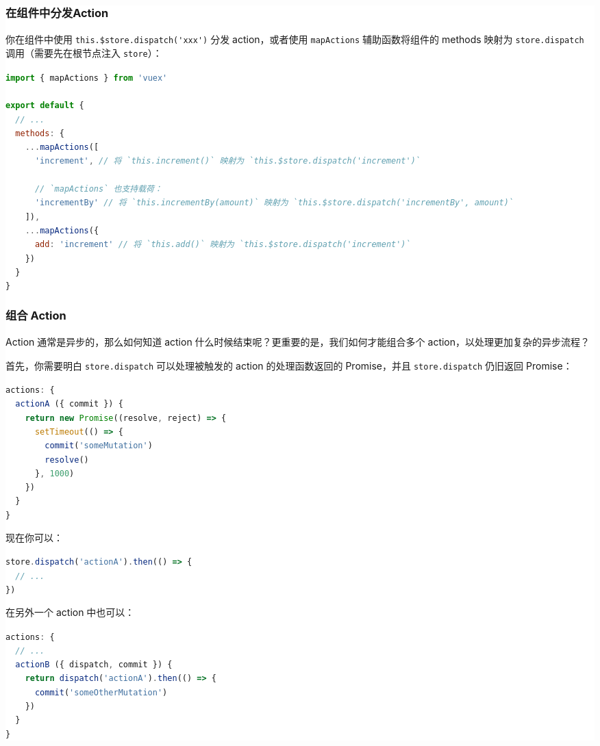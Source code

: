 ### 在组件中分发Action

你在组件中使用 `this.$store.dispatch('xxx')` 分发 action，或者使用 `mapActions` 辅助函数将组件的 methods 映射为 `store.dispatch` 调用（需要先在根节点注入 `store`）：

```js
import { mapActions } from 'vuex'

export default {
  // ...
  methods: {
    ...mapActions([
      'increment', // 将 `this.increment()` 映射为 `this.$store.dispatch('increment')`

      // `mapActions` 也支持载荷：
      'incrementBy' // 将 `this.incrementBy(amount)` 映射为 `this.$store.dispatch('incrementBy', amount)`
    ]),
    ...mapActions({
      add: 'increment' // 将 `this.add()` 映射为 `this.$store.dispatch('increment')`
    })
  }
}
```

### 组合 Action

Action 通常是异步的，那么如何知道 action 什么时候结束呢？更重要的是，我们如何才能组合多个 action，以处理更加复杂的异步流程？

首先，你需要明白 `store.dispatch` 可以处理被触发的 action 的处理函数返回的 Promise，并且 `store.dispatch` 仍旧返回 Promise：

```js
actions: {
  actionA ({ commit }) {
    return new Promise((resolve, reject) => {
      setTimeout(() => {
        commit('someMutation')
        resolve()
      }, 1000)
    })
  }
}
```

现在你可以：

```js
store.dispatch('actionA').then(() => {
  // ...
})
```

在另外一个 action 中也可以：

```js
actions: {
  // ...
  actionB ({ dispatch, commit }) {
    return dispatch('actionA').then(() => {
      commit('someOtherMutation')
    })
  }
}
```
